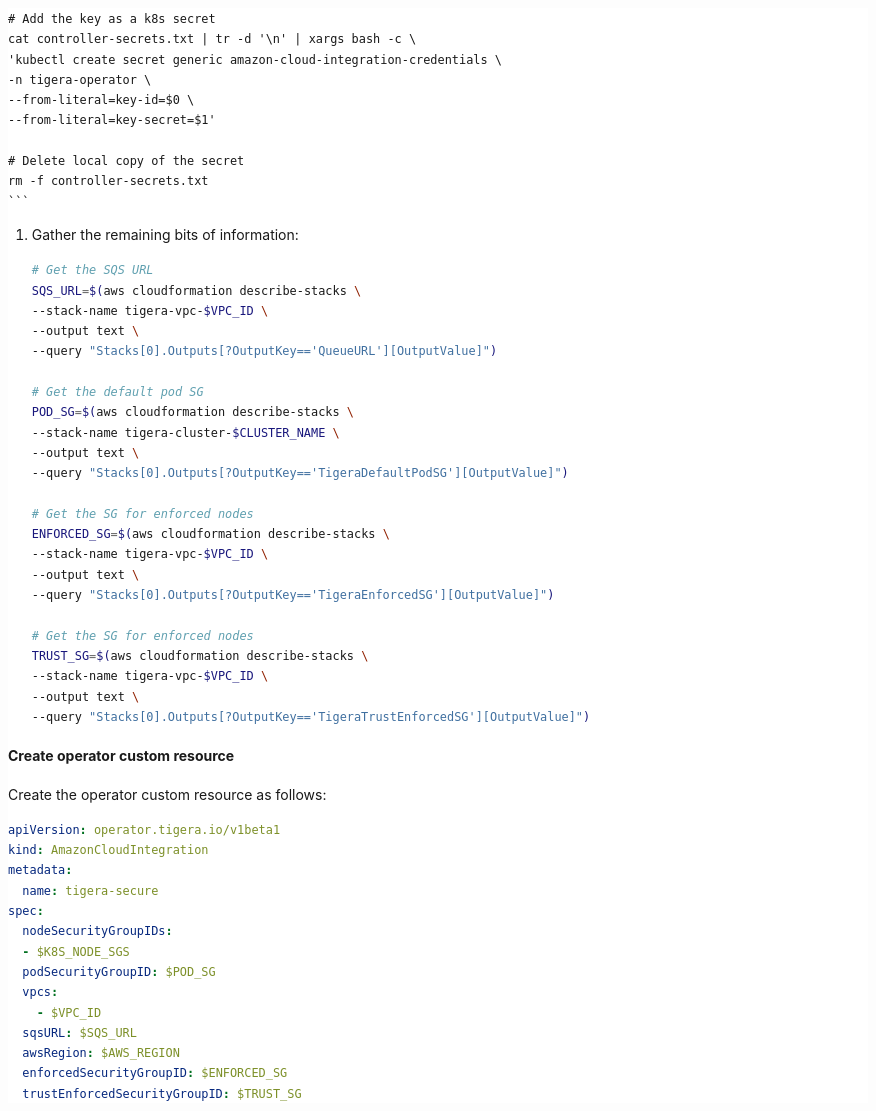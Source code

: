     # Add the key as a k8s secret
    cat controller-secrets.txt | tr -d '\n' | xargs bash -c \
    'kubectl create secret generic amazon-cloud-integration-credentials \
    -n tigera-operator \
    --from-literal=key-id=$0 \
    --from-literal=key-secret=$1'

    # Delete local copy of the secret
    rm -f controller-secrets.txt
    ```

1.  Gather the remaining bits of information:

    ```bash
    # Get the SQS URL
    SQS_URL=$(aws cloudformation describe-stacks \
    --stack-name tigera-vpc-$VPC_ID \
    --output text \
    --query "Stacks[0].Outputs[?OutputKey=='QueueURL'][OutputValue]")

    # Get the default pod SG
    POD_SG=$(aws cloudformation describe-stacks \
    --stack-name tigera-cluster-$CLUSTER_NAME \
    --output text \
    --query "Stacks[0].Outputs[?OutputKey=='TigeraDefaultPodSG'][OutputValue]")

    # Get the SG for enforced nodes
    ENFORCED_SG=$(aws cloudformation describe-stacks \
    --stack-name tigera-vpc-$VPC_ID \
    --output text \
    --query "Stacks[0].Outputs[?OutputKey=='TigeraEnforcedSG'][OutputValue]")

    # Get the SG for enforced nodes
    TRUST_SG=$(aws cloudformation describe-stacks \
    --stack-name tigera-vpc-$VPC_ID \
    --output text \
    --query "Stacks[0].Outputs[?OutputKey=='TigeraTrustEnforcedSG'][OutputValue]")
    ```
    
#### Create operator custom resource

Create the operator custom resource as follows:

  ```yaml
  apiVersion: operator.tigera.io/v1beta1
  kind: AmazonCloudIntegration
  metadata:
    name: tigera-secure
  spec:
    nodeSecurityGroupIDs:
    - $K8S_NODE_SGS
    podSecurityGroupID: $POD_SG
    vpcs:
      - $VPC_ID
    sqsURL: $SQS_URL
    awsRegion: $AWS_REGION
    enforcedSecurityGroupID: $ENFORCED_SG
    trustEnforcedSecurityGroupID: $TRUST_SG
  ```